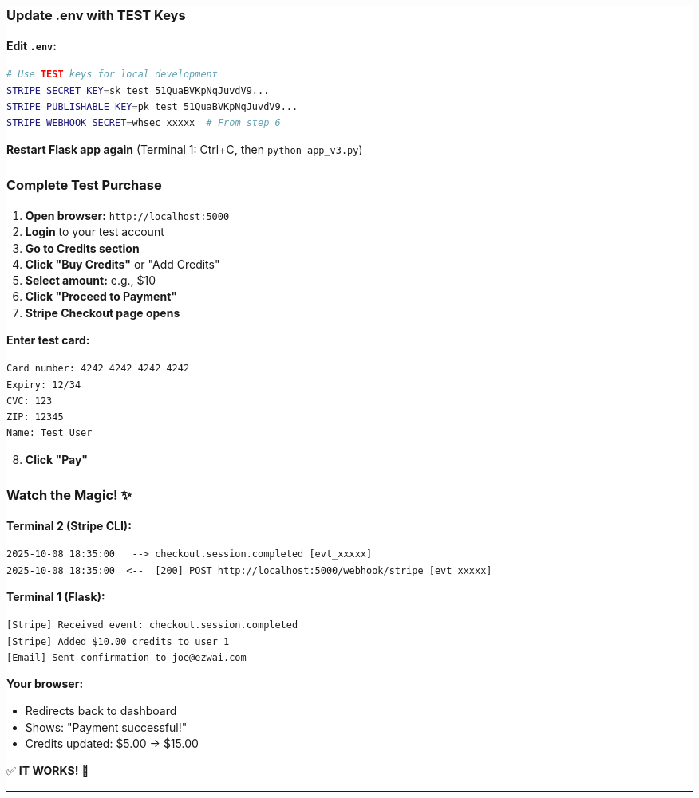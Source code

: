 ### Update .env with TEST Keys

**Edit `.env`:**
```bash
# Use TEST keys for local development
STRIPE_SECRET_KEY=sk_test_51QuaBVKpNqJuvdV9...
STRIPE_PUBLISHABLE_KEY=pk_test_51QuaBVKpNqJuvdV9...
STRIPE_WEBHOOK_SECRET=whsec_xxxxx  # From step 6
```

**Restart Flask app again** (Terminal 1: Ctrl+C, then `python app_v3.py`)

### Complete Test Purchase

1. **Open browser:** `http://localhost:5000`
2. **Login** to your test account
3. **Go to Credits section**
4. **Click "Buy Credits"** or "Add Credits"
5. **Select amount:** e.g., $10
6. **Click "Proceed to Payment"**
7. **Stripe Checkout page opens**

**Enter test card:**
```
Card number: 4242 4242 4242 4242
Expiry: 12/34
CVC: 123
ZIP: 12345
Name: Test User
```

8. **Click "Pay"**

### Watch the Magic! ✨

**Terminal 2 (Stripe CLI):**
```
2025-10-08 18:35:00   --> checkout.session.completed [evt_xxxxx]
2025-10-08 18:35:00  <--  [200] POST http://localhost:5000/webhook/stripe [evt_xxxxx]
```

**Terminal 1 (Flask):**
```
[Stripe] Received event: checkout.session.completed
[Stripe] Added $10.00 credits to user 1
[Email] Sent confirmation to joe@ezwai.com
```

**Your browser:**
- Redirects back to dashboard
- Shows: "Payment successful!"
- Credits updated: $5.00 → $15.00

✅ **IT WORKS!** 🎉

---
